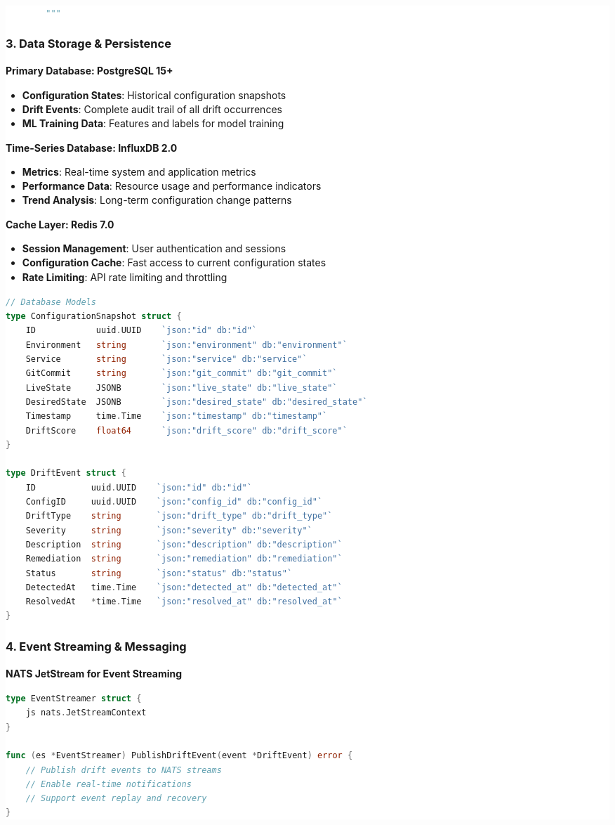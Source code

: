 ```python
        """
```

### 3. Data Storage & Persistence

**Primary Database: PostgreSQL 15+**
- **Configuration States**: Historical configuration snapshots
- **Drift Events**: Complete audit trail of all drift occurrences
- **ML Training Data**: Features and labels for model training

**Time-Series Database: InfluxDB 2.0**
- **Metrics**: Real-time system and application metrics
- **Performance Data**: Resource usage and performance indicators
- **Trend Analysis**: Long-term configuration change patterns

**Cache Layer: Redis 7.0**
- **Session Management**: User authentication and sessions
- **Configuration Cache**: Fast access to current configuration states
- **Rate Limiting**: API rate limiting and throttling

```go
// Database Models
type ConfigurationSnapshot struct {
    ID            uuid.UUID    `json:"id" db:"id"`
    Environment   string       `json:"environment" db:"environment"`
    Service       string       `json:"service" db:"service"`
    GitCommit     string       `json:"git_commit" db:"git_commit"`
    LiveState     JSONB        `json:"live_state" db:"live_state"`
    DesiredState  JSONB        `json:"desired_state" db:"desired_state"`
    Timestamp     time.Time    `json:"timestamp" db:"timestamp"`
    DriftScore    float64      `json:"drift_score" db:"drift_score"`
}

type DriftEvent struct {
    ID           uuid.UUID    `json:"id" db:"id"`
    ConfigID     uuid.UUID    `json:"config_id" db:"config_id"`
    DriftType    string       `json:"drift_type" db:"drift_type"`
    Severity     string       `json:"severity" db:"severity"`
    Description  string       `json:"description" db:"description"`
    Remediation  string       `json:"remediation" db:"remediation"`
    Status       string       `json:"status" db:"status"`
    DetectedAt   time.Time    `json:"detected_at" db:"detected_at"`
    ResolvedAt   *time.Time   `json:"resolved_at" db:"resolved_at"`
}
```

### 4. Event Streaming & Messaging

**NATS JetStream for Event Streaming**
```go
type EventStreamer struct {
    js nats.JetStreamContext
}

func (es *EventStreamer) PublishDriftEvent(event *DriftEvent) error {
    // Publish drift events to NATS streams
    // Enable real-time notifications
    // Support event replay and recovery
}
```
